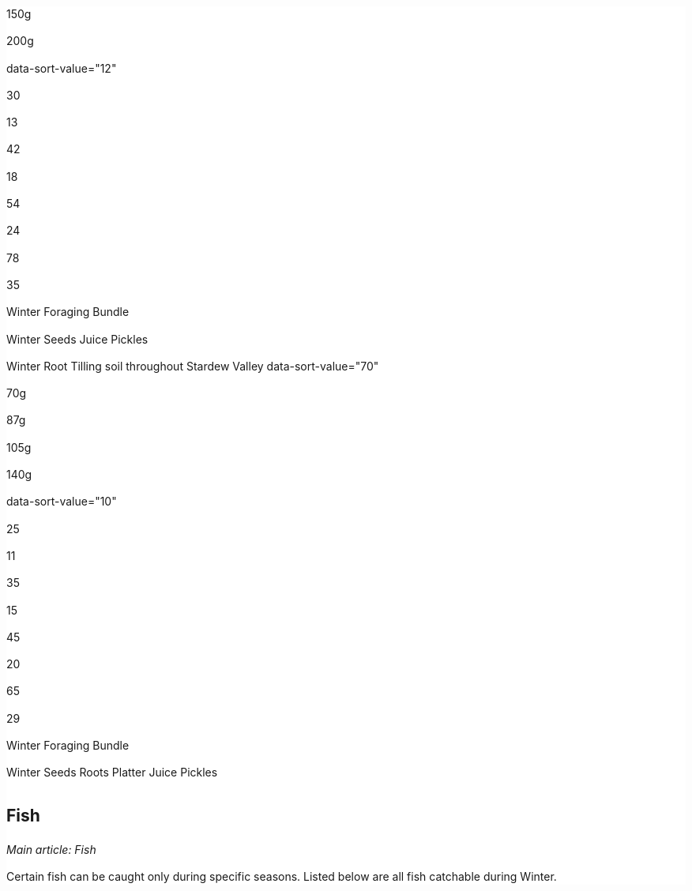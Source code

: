150g

200g

data-sort-value="12"

30

13

42

18

54

24

78

35

Winter Foraging Bundle

Winter Seeds Juice Pickles

Winter Root Tilling soil throughout Stardew Valley data-sort-value="70"

70g

87g

105g

140g

data-sort-value="10"

25

11

35

15

45

20

65

29

Winter Foraging Bundle

Winter Seeds Roots Platter Juice Pickles

## Fish

*Main article: Fish*

Certain fish can be caught only during specific seasons. Listed below are all fish catchable during Winter.
